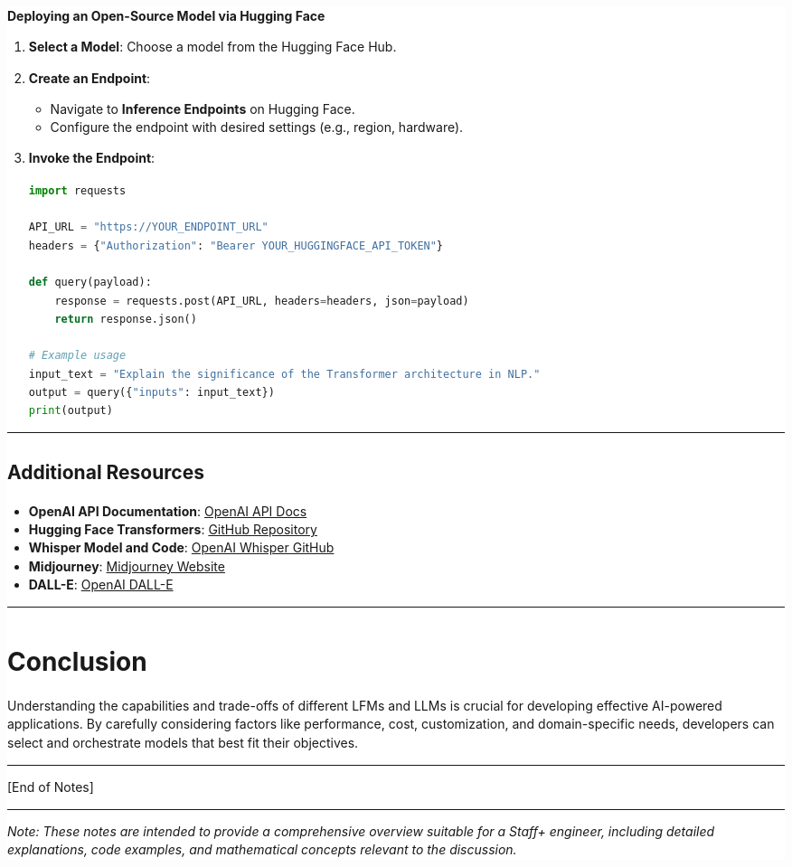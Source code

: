 **Deploying an Open-Source Model via Hugging Face**

1. **Select a Model**: Choose a model from the Hugging Face Hub.

2. **Create an Endpoint**:

   - Navigate to **Inference Endpoints** on Hugging Face.
   - Configure the endpoint with desired settings (e.g., region, hardware).

3. **Invoke the Endpoint**:

   ```python
   import requests

   API_URL = "https://YOUR_ENDPOINT_URL"
   headers = {"Authorization": "Bearer YOUR_HUGGINGFACE_API_TOKEN"}

   def query(payload):
       response = requests.post(API_URL, headers=headers, json=payload)
       return response.json()

   # Example usage
   input_text = "Explain the significance of the Transformer architecture in NLP."
   output = query({"inputs": input_text})
   print(output)
   ```

---

## Additional Resources

- **OpenAI API Documentation**: [OpenAI API Docs](https://platform.openai.com/docs/introduction)
- **Hugging Face Transformers**: [GitHub Repository](https://github.com/huggingface/transformers)
- **Whisper Model and Code**: [OpenAI Whisper GitHub](https://github.com/openai/whisper)
- **Midjourney**: [Midjourney Website](https://www.midjourney.com/)
- **DALL-E**: [OpenAI DALL-E](https://openai.com/research/dall-e)

---

# Conclusion

Understanding the capabilities and trade-offs of different LFMs and LLMs is crucial for developing effective AI-powered applications. By carefully considering factors like performance, cost, customization, and domain-specific needs, developers can select and orchestrate models that best fit their objectives.

---

[End of Notes]

---

*Note: These notes are intended to provide a comprehensive overview suitable for a Staff+ engineer, including detailed explanations, code examples, and mathematical concepts relevant to the discussion.*